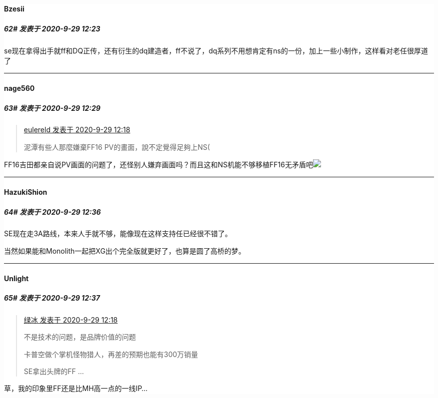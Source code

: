 ####  Bzesii  
##### 62#       发表于 2020-9-29 12:23




se现在拿得出手就ff和DQ正传，还有衍生的dq建造者，ff不说了，dq系列不用想肯定有ns的一份，加上一些小制作，这样看对老任很厚道了







-----

####  nage560  
##### 63#       发表于 2020-9-29 12:29



<blockquote><a href="httphttps://bbs.saraba1st.com/2b/forum.php?mod=redirect&amp;goto=findpost&amp;pid=48894294&amp;ptid=1962435" target="_blank">eulereld 发表于 2020-9-29 12:18</a>

泥潭有些人那麼嫌棄FF16 PV的畫面，說不定覺得足夠上NS(</blockquote>
FF16吉田都亲自说PV画面的问题了，还怪别人嫌弃画面吗？而且这和NS机能不够移植FF16无矛盾吧<img src="https://static.saraba1st.com/image/smiley/face2017/192.png" referrerpolicy="no-referrer">







-----

####  HazukiShion  
##### 64#       发表于 2020-9-29 12:36




SE现在走3A路线，本来人手就不够，能像现在这样支持任已经很不错了。

当然如果能和Monolith一起把XG出个完全版就更好了，也算是圆了高桥的梦。







-----

####  Unlight  
##### 65#       发表于 2020-9-29 12:37



<blockquote><a href="httphttps://bbs.saraba1st.com/2b/forum.php?mod=redirect&amp;goto=findpost&amp;pid=48894285&amp;ptid=1962435" target="_blank">绿冰 发表于 2020-9-29 12:18</a>

不是技术的问题，是品牌价值的问题

卡普空做个掌机怪物猎人，再差的预期也能有300万销量

SE拿出头牌的FF ...</blockquote>
草，我的印象里FF还是比MH高一点的一线IP…
